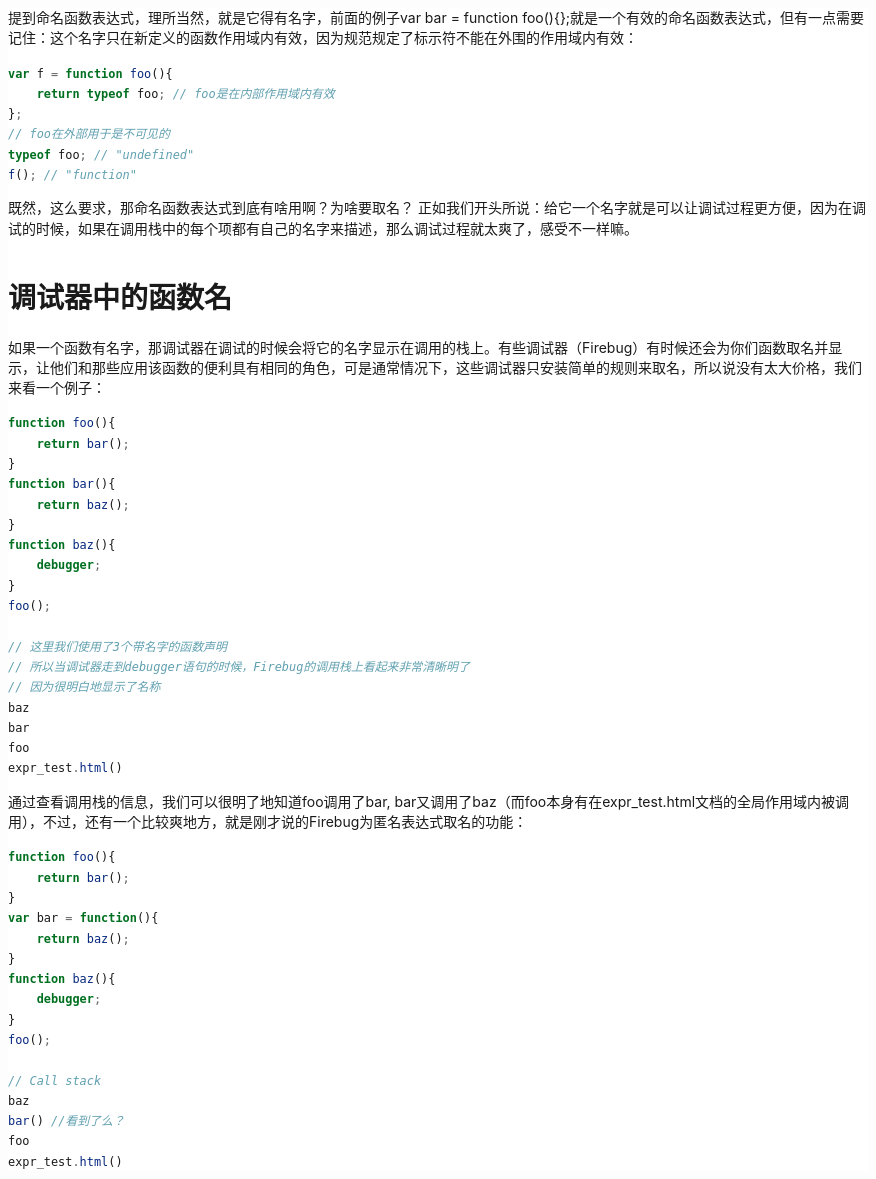 提到命名函数表达式，理所当然，就是它得有名字，前面的例子var bar = function foo(){};就是一个有效的命名函数表达式，但有一点需要记住：这个名字只在新定义的函数作用域内有效，因为规范规定了标示符不能在外围的作用域内有效：
```javascript
var f = function foo(){
    return typeof foo; // foo是在内部作用域内有效
};
// foo在外部用于是不可见的
typeof foo; // "undefined"
f(); // "function"
```
既然，这么要求，那命名函数表达式到底有啥用啊？为啥要取名？
正如我们开头所说：给它一个名字就是可以让调试过程更方便，因为在调试的时候，如果在调用栈中的每个项都有自己的名字来描述，那么调试过程就太爽了，感受不一样嘛。
 
# 调试器中的函数名
 
如果一个函数有名字，那调试器在调试的时候会将它的名字显示在调用的栈上。有些调试器（Firebug）有时候还会为你们函数取名并显示，让他们和那些应用该函数的便利具有相同的角色，可是通常情况下，这些调试器只安装简单的规则来取名，所以说没有太大价格，我们来看一个例子：
```javascript
function foo(){
    return bar();
}
function bar(){
    return baz();
}
function baz(){
    debugger;
}
foo();
 
// 这里我们使用了3个带名字的函数声明
// 所以当调试器走到debugger语句的时候，Firebug的调用栈上看起来非常清晰明了
// 因为很明白地显示了名称
baz
bar
foo
expr_test.html()
```
 
通过查看调用栈的信息，我们可以很明了地知道foo调用了bar, bar又调用了baz（而foo本身有在expr_test.html文档的全局作用域内被调用），不过，还有一个比较爽地方，就是刚才说的Firebug为匿名表达式取名的功能：
```javascript
function foo(){
    return bar();
}
var bar = function(){
    return baz();
}
function baz(){
    debugger;
}
foo();
 
// Call stack
baz
bar() //看到了么？
foo
expr_test.html()
```
 